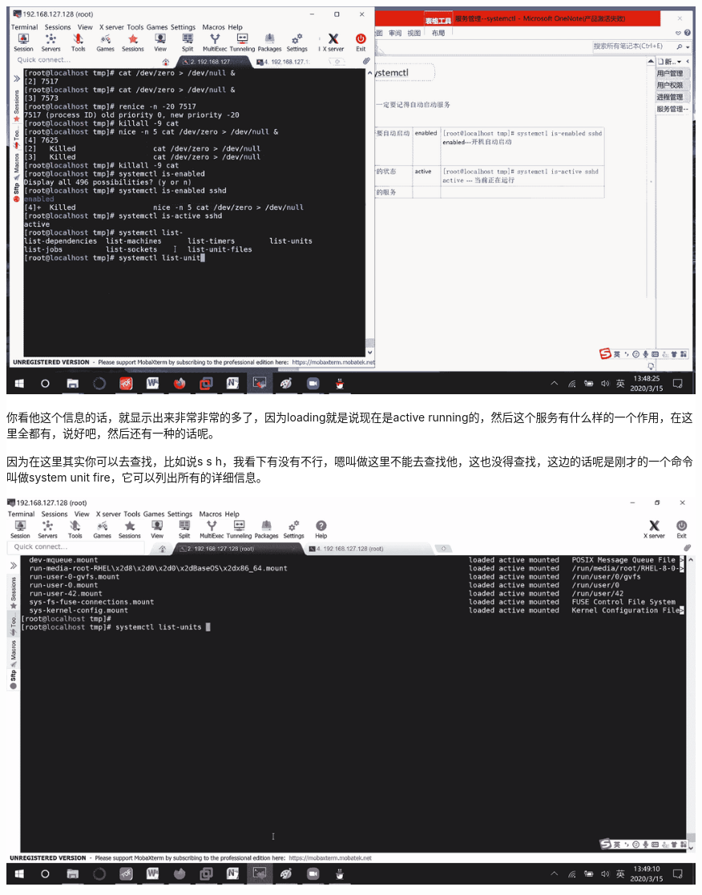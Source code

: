 ![](img/8c8b0e8617494fd3928ab85a84fa7515_20.png)

你看他这个信息的话，就显示出来非常非常的多了，因为loading就是说现在是active running的，然后这个服务有什么样的一个作用，在这里全都有，说好吧，然后还有一种的话呢。

因为在这里其实你可以去查找，比如说s s h，我看下有没有不行，嗯叫做这里不能去查找他，这也没得查找，这边的话呢是刚才的一个命令叫做system unit fire，它可以列出所有的详细信息。



![](img/8c8b0e8617494fd3928ab85a84fa7515_22.png)
